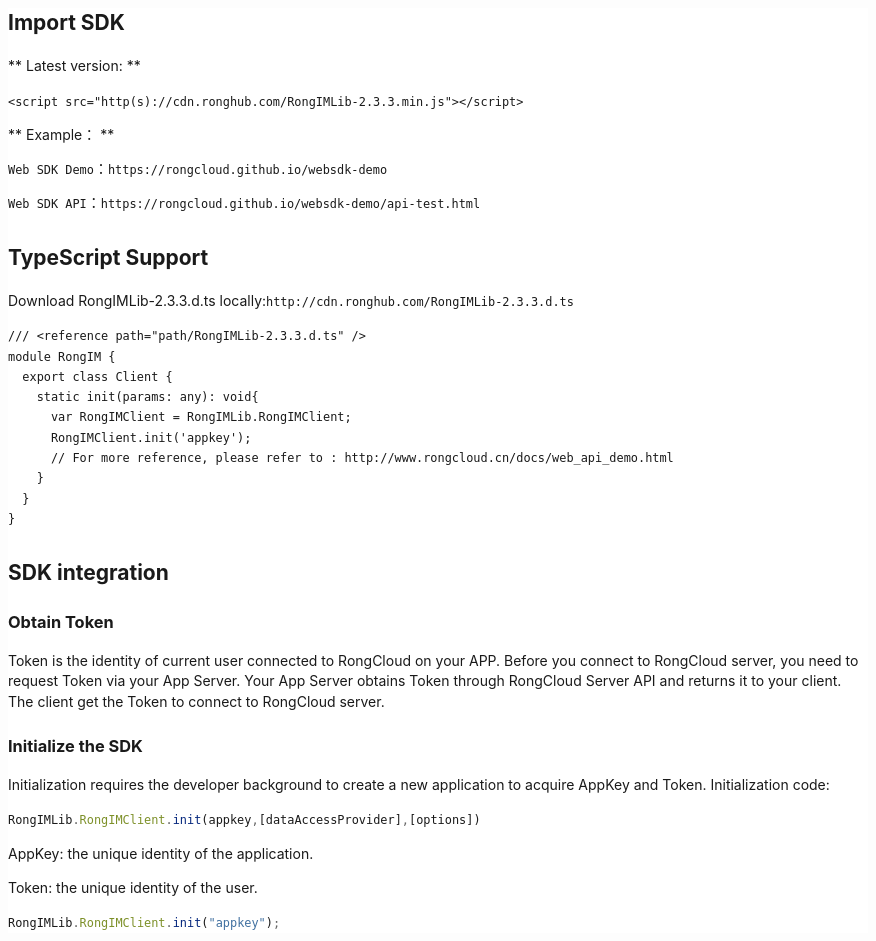 ## Import SDK

** Latest version: **

```
<script src="http(s)://cdn.ronghub.com/RongIMLib-2.3.3.min.js"></script>
```

** Example： **

`Web SDK Demo`：`https://rongcloud.github.io/websdk-demo`

`Web SDK API`：`https://rongcloud.github.io/websdk-demo/api-test.html`

## TypeScript Support

Download RongIMLib-2.3.3.d.ts locally:`http://cdn.ronghub.com/RongIMLib-2.3.3.d.ts`

```
/// <reference path="path/RongIMLib-2.3.3.d.ts" />
module RongIM {
  export class Client {
    static init(params: any): void{
      var RongIMClient = RongIMLib.RongIMClient;
      RongIMClient.init('appkey');
      // For more reference, please refer to : http://www.rongcloud.cn/docs/web_api_demo.html
    }
  }
}
```

## SDK integration

### Obtain Token

Token is the identity of current user connected to RongCloud on your APP. Before you connect to RongCloud server, you need to request Token via your App Server. Your App Server obtains Token through RongCloud Server API and returns it to your client. The client get the Token to connect to RongCloud server.

### Initialize the SDK

Initialization requires the developer background to create a new application to acquire AppKey and Token. Initialization code:

```js
RongIMLib.RongIMClient.init(appkey,[dataAccessProvider],[options])
```

AppKey: the unique identity of the application.

Token: the unique identity of the user.

```js
RongIMLib.RongIMClient.init("appkey");
```
